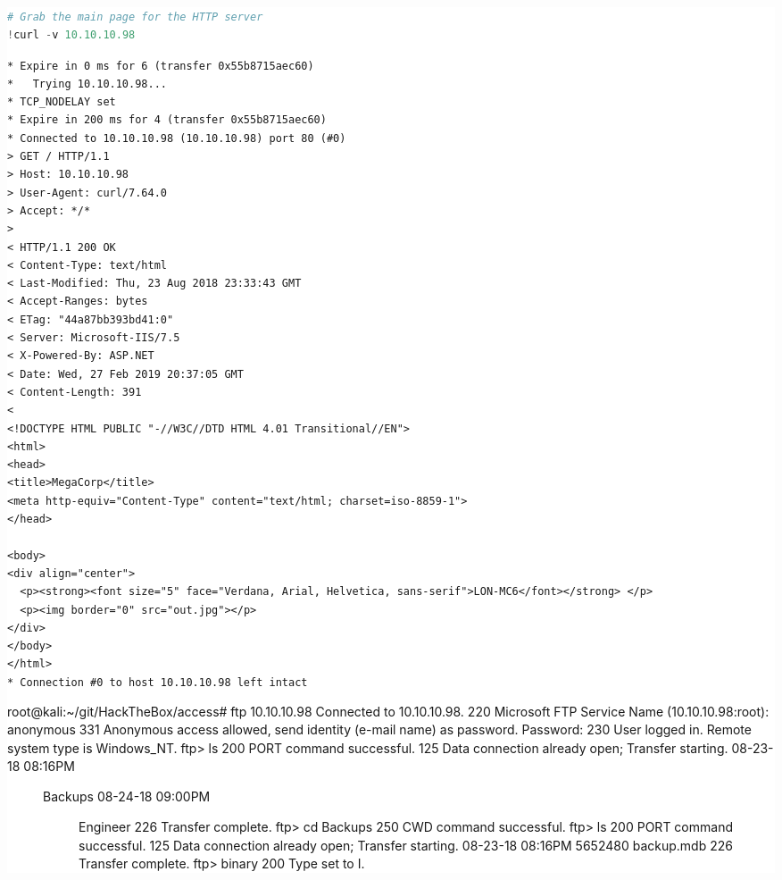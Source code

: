 

```python
# Grab the main page for the HTTP server
!curl -v 10.10.10.98
```

    * Expire in 0 ms for 6 (transfer 0x55b8715aec60)
    *   Trying 10.10.10.98...
    * TCP_NODELAY set
    * Expire in 200 ms for 4 (transfer 0x55b8715aec60)
    * Connected to 10.10.10.98 (10.10.10.98) port 80 (#0)
    > GET / HTTP/1.1
    > Host: 10.10.10.98
    > User-Agent: curl/7.64.0
    > Accept: */*
    > 
    < HTTP/1.1 200 OK
    < Content-Type: text/html
    < Last-Modified: Thu, 23 Aug 2018 23:33:43 GMT
    < Accept-Ranges: bytes
    < ETag: "44a87bb393bd41:0"
    < Server: Microsoft-IIS/7.5
    < X-Powered-By: ASP.NET
    < Date: Wed, 27 Feb 2019 20:37:05 GMT
    < Content-Length: 391
    < 
    <!DOCTYPE HTML PUBLIC "-//W3C//DTD HTML 4.01 Transitional//EN">
    <html>
    <head>
    <title>MegaCorp</title>
    <meta http-equiv="Content-Type" content="text/html; charset=iso-8859-1">
    </head>
    
    <body>
    <div align="center">
      <p><strong><font size="5" face="Verdana, Arial, Helvetica, sans-serif">LON-MC6</font></strong> </p>
      <p><img border="0" src="out.jpg"></p>
    </div>
    </body>
    </html>
    * Connection #0 to host 10.10.10.98 left intact

root@kali:~/git/HackTheBox/access# ftp 10.10.10.98
Connected to 10.10.10.98.
220 Microsoft FTP Service
Name (10.10.10.98:root): anonymous
331 Anonymous access allowed, send identity (e-mail name) as password.
Password:
230 User logged in.
Remote system type is Windows_NT.
ftp> ls
200 PORT command successful.
125 Data connection already open; Transfer starting.
08-23-18  08:16PM       <DIR>          Backups
08-24-18  09:00PM       <DIR>          Engineer
226 Transfer complete.
ftp> cd Backups
250 CWD command successful.
ftp> ls
200 PORT command successful.
125 Data connection already open; Transfer starting.
08-23-18  08:16PM              5652480 backup.mdb
226 Transfer complete.
ftp> binary
200 Type set to I.